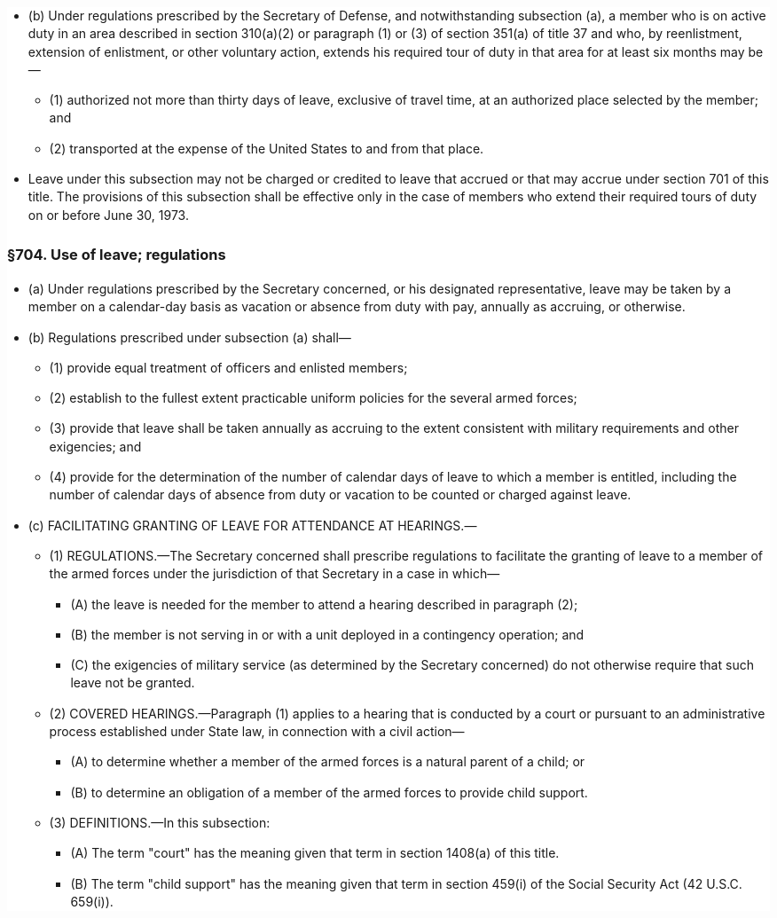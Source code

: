 * (b) Under regulations prescribed by the Secretary of Defense, and notwithstanding subsection (a), a member who is on active duty in an area described in section 310(a)(2) or paragraph (1) or (3) of section 351(a) of title 37 and who, by reenlistment, extension of enlistment, or other voluntary action, extends his required tour of duty in that area for at least six months may be—

  * (1) authorized not more than thirty days of leave, exclusive of travel time, at an authorized place selected by the member; and

  * (2) transported at the expense of the United States to and from that place.


* Leave under this subsection may not be charged or credited to leave that accrued or that may accrue under section 701 of this title. The provisions of this subsection shall be effective only in the case of members who extend their required tours of duty on or before June 30, 1973.

### §704. Use of leave; regulations
* (a) Under regulations prescribed by the Secretary concerned, or his designated representative, leave may be taken by a member on a calendar-day basis as vacation or absence from duty with pay, annually as accruing, or otherwise.

* (b) Regulations prescribed under subsection (a) shall—

  * (1) provide equal treatment of officers and enlisted members;

  * (2) establish to the fullest extent practicable uniform policies for the several armed forces;

  * (3) provide that leave shall be taken annually as accruing to the extent consistent with military requirements and other exigencies; and

  * (4) provide for the determination of the number of calendar days of leave to which a member is entitled, including the number of calendar days of absence from duty or vacation to be counted or charged against leave.

* (c) FACILITATING GRANTING OF LEAVE FOR ATTENDANCE AT HEARINGS.—

  * (1) REGULATIONS.—The Secretary concerned shall prescribe regulations to facilitate the granting of leave to a member of the armed forces under the jurisdiction of that Secretary in a case in which—

    * (A) the leave is needed for the member to attend a hearing described in paragraph (2);

    * (B) the member is not serving in or with a unit deployed in a contingency operation; and

    * (C) the exigencies of military service (as determined by the Secretary concerned) do not otherwise require that such leave not be granted.


  * (2) COVERED HEARINGS.—Paragraph (1) applies to a hearing that is conducted by a court or pursuant to an administrative process established under State law, in connection with a civil action—

    * (A) to determine whether a member of the armed forces is a natural parent of a child; or

    * (B) to determine an obligation of a member of the armed forces to provide child support.


  * (3) DEFINITIONS.—In this subsection:

    * (A) The term "court" has the meaning given that term in section 1408(a) of this title.

    * (B) The term "child support" has the meaning given that term in section 459(i) of the Social Security Act (42 U.S.C. 659(i)).
